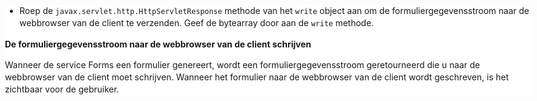    * Roep de `javax.servlet.http.HttpServletResponse` methode van het `write` object aan om de formuliergegevensstroom naar de webbrowser van de client te verzenden. Geef de bytearray door aan de `write` methode.

**De formuliergegevensstroom naar de webbrowser van de client schrijven**

Wanneer de service Forms een formulier genereert, wordt een formuliergegevensstroom geretourneerd die u naar de webbrowser van de client moet schrijven. Wanneer het formulier naar de webbrowser van de client wordt geschreven, is het zichtbaar voor de gebruiker.
